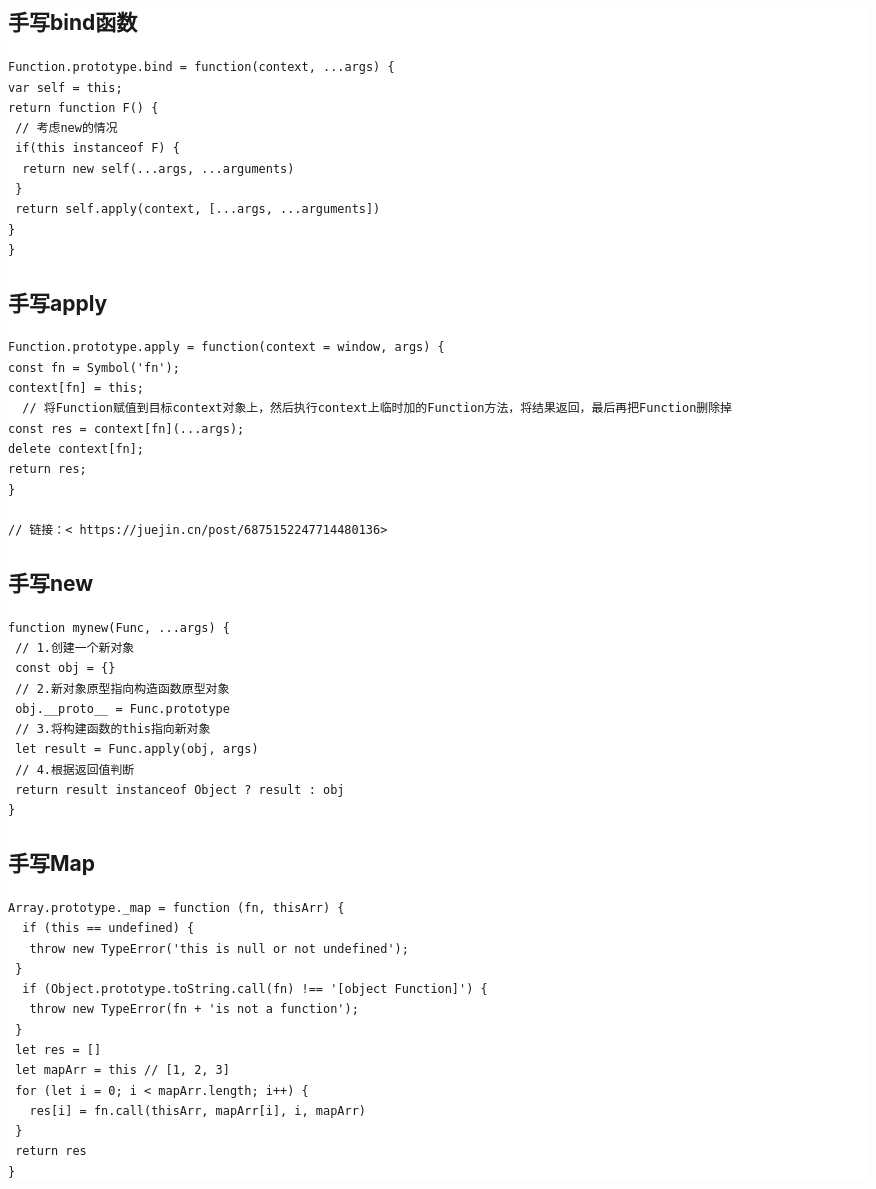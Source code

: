   ## 手写bind函数 

  ``` 
 Function.prototype.bind = function(context, ...args) { 
  var self = this; 
  return function F() { 
   // 考虑new的情况 
   if(this instanceof F) { 
    return new self(...args, ...arguments) 
   } 
   return self.apply(context, [...args, ...arguments]) 
  } 
 } 
  ```

  ## 手写apply 

  ``` 
 Function.prototype.apply = function(context = window, args) { 
  const fn = Symbol('fn'); 
  context[fn] = this; 
    // 将Function赋值到目标context对象上，然后执行context上临时加的Function方法，将结果返回，最后再把Function删除掉 
  const res = context[fn](...args); 
  delete context[fn]; 
  return res; 
 } 

 // 链接：< https://juejin.cn/post/6875152247714480136> 
  ```

  ## 手写new 

  ``` 
 function mynew(Func, ...args) { 
   // 1.创建一个新对象 
   const obj = {} 
   // 2.新对象原型指向构造函数原型对象 
   obj.__proto__ = Func.prototype 
   // 3.将构建函数的this指向新对象 
   let result = Func.apply(obj, args) 
   // 4.根据返回值判断 
   return result instanceof Object ? result : obj 
 } 
  ```

  ## 手写Map 

  ``` 
 Array.prototype._map = function (fn, thisArr) { 
    if (this == undefined) { 
     throw new TypeError('this is null or not undefined'); 
   } 
    if (Object.prototype.toString.call(fn) !== '[object Function]') { 
     throw new TypeError(fn + 'is not a function'); 
   } 
   let res = [] 
   let mapArr = this // [1, 2, 3] 
   for (let i = 0; i < mapArr.length; i++) { 
     res[i] = fn.call(thisArr, mapArr[i], i, mapArr) 
   } 
   return res 
 } 
  ```
